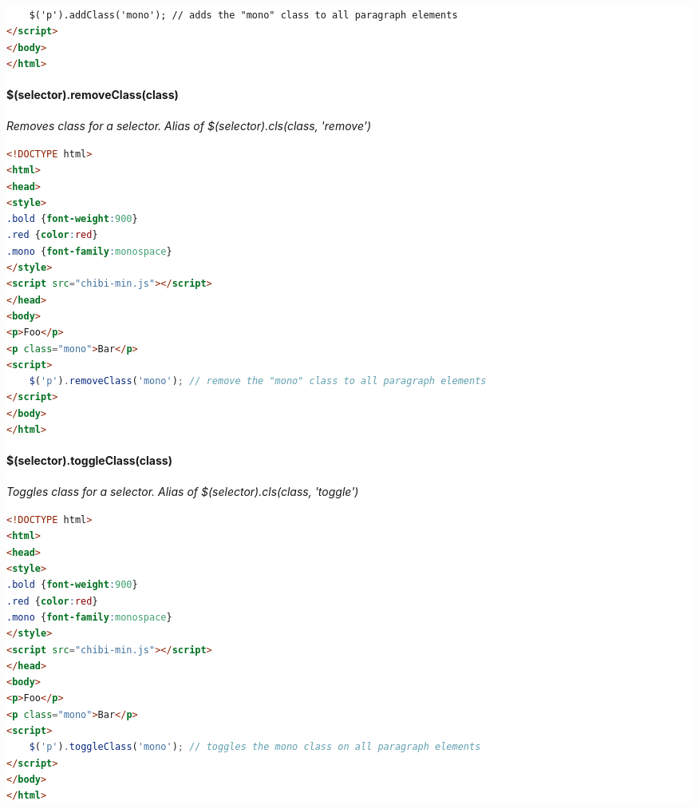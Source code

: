 ```html
	$('p').addClass('mono'); // adds the "mono" class to all paragraph elements
</script>
</body>
</html>
```

#### $(selector).removeClass(class)
*Removes class for a selector. Alias of $(selector).cls(class, 'remove')*

```html
<!DOCTYPE html>
<html>
<head>
<style>
.bold {font-weight:900}
.red {color:red}
.mono {font-family:monospace}
</style>
<script src="chibi-min.js"></script>
</head>
<body>
<p>Foo</p>
<p class="mono">Bar</p>
<script>
	$('p').removeClass('mono'); // remove the "mono" class to all paragraph elements
</script>
</body>
</html>
```

#### $(selector).toggleClass(class)
*Toggles class for a selector. Alias of $(selector).cls(class, 'toggle')*

```html
<!DOCTYPE html>
<html>
<head>
<style>
.bold {font-weight:900}
.red {color:red}
.mono {font-family:monospace}
</style>
<script src="chibi-min.js"></script>
</head>
<body>
<p>Foo</p>
<p class="mono">Bar</p>
<script>
	$('p').toggleClass('mono'); // toggles the mono class on all paragraph elements
</script>
</body>
</html>
```
